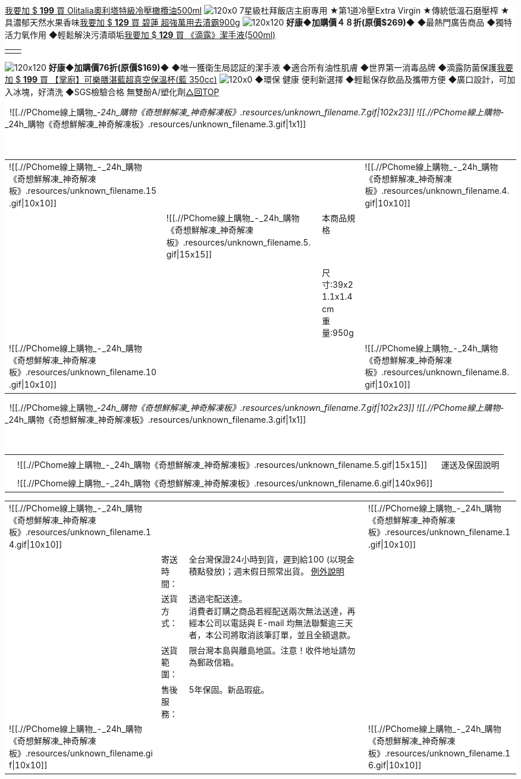 [我要加 $ **199** 買 Olitalia奧利塔特級冷壓橄欖油500ml](http://shopping.pchome.com.tw/?m=item&f=exhibit&IT_NO=DEAG58-A75939940#a) ![120x0](http://ec1img.pchome.com.tw/pic/v1/data/item/201306/D/E/A/G/3/D/sDEAG3D-A76744181000_51ac84878f1b7?1370260624) 7星級杜拜飯店主廚專用 ★第1道冷壓Extra Virgin ★傳統低溫石磨壓榨 ★具濃郁天然水果香味[我要加 $ **129** 買 碧蓮 超強萬用去漬霸900g](http://shopping.pchome.com.tw/?m=item&f=exhibit&IT_NO=DEAG58-A75939940#a) ![120x120](http://ec1img.pchome.com.tw/pic/v1/data/item/201307/D/E/A/G/3/D/sDEAG3D-A78258022000_51f0bcbd765ca?1375093490) **好康◆加購價４８折(原價$269)◆**
◆最熱門廣告商品 ◆獨特活力氧作用 ◆輕鬆解決污漬頑垢[我要加 $ **129** 買 《滴露》潔手液(500ml)](http://shopping.pchome.com.tw/?m=item&f=exhibit&IT_NO=DEAG58-A75939940#a)

|     |     |
| --- | --- |
|     |     |

 ![120x120](http://ec1img.pchome.com.tw/pic/v1/data/item/201307/D/E/A/G/3/D/sDEAG3D-A78284300000_51f1dccb86aa6?1375343191) **好康◆加購價76折(原價$169)◆**
◆唯一獲衛生局認証的潔手液 ◆適合所有油性肌膚 ◆世界第一消毒品牌 ◆滴露防菌保護[我要加 $ **199** 買 【掌廚】可樂膳湛藍超真空保溫杯(藍 350cc)](http://shopping.pchome.com.tw/?m=item&f=exhibit&IT_NO=DEAG58-A75939940#a) ![120x0](http://ec1img.pchome.com.tw//pic/v1/data/item/201209/D/E/A/W/1/B/sDEAW1B-A68037095000_504364b41c4d9?1362102164) ◆環保 健康 便利新選擇 ◆輕鬆保存飲品及攜帶方便 ◆廣口設計，可加入冰塊，好清洗 ◆SGS檢驗合格 無雙酚A/塑化劑[△回TOP](http://shopping.pchome.com.tw/?m=item&f=exhibit&IT_NO=DEAG58-A75939940#top)

  ![[.//PChome線上購物_-_24h_購物《奇想鮮解凍_神奇解凍板》.resources/unknown_filename.7.gif\|102x23]]
![[.//PChome線上購物_-_24h_購物《奇想鮮解凍_神奇解凍板》.resources/unknown_filename.3.gif\|1x1]]

 

|     |     |     |     |
| --- | --- | --- | --- |
| ![[.//PChome線上購物_-_24h_購物《奇想鮮解凍_神奇解凍板》.resources/unknown_filename.15.gif\\|10x10]] |     |     | ![[.//PChome線上購物_-_24h_購物《奇想鮮解凍_神奇解凍板》.resources/unknown_filename.4.gif\\|10x10]] |
|     | ![[.//PChome線上購物_-_24h_購物《奇想鮮解凍_神奇解凍板》.resources/unknown_filename.5.gif\\|15x15]] | 本商品規格 |     |
|     |     |     |     |
|     |     | 尺寸:39x21.1x1.4 cm<br>重量:950g |     |
| ![[.//PChome線上購物_-_24h_購物《奇想鮮解凍_神奇解凍板》.resources/unknown_filename.10.gif\\|10x10]] |     |     | ![[.//PChome線上購物_-_24h_購物《奇想鮮解凍_神奇解凍板》.resources/unknown_filename.8.gif\\|10x10]] |

  ![[.//PChome線上購物_-_24h_購物《奇想鮮解凍_神奇解凍板》.resources/unknown_filename.7.gif\|102x23]]
![[.//PChome線上購物_-_24h_購物《奇想鮮解凍_神奇解凍板》.resources/unknown_filename.3.gif\|1x1]]

 

|     |     |     |
| --- | --- | --- |
|     |     |     |
|     | ![[.//PChome線上購物_-_24h_購物《奇想鮮解凍_神奇解凍板》.resources/unknown_filename.5.gif\\|15x15]] | 運送及保固說明 |
|     |     |     |
|     | ![[.//PChome線上購物_-_24h_購物《奇想鮮解凍_神奇解凍板》.resources/unknown_filename.6.gif\\|140x96]] |     |

|     |     |     |     |
| --- | --- | --- | --- |
| ![[.//PChome線上購物_-_24h_購物《奇想鮮解凍_神奇解凍板》.resources/unknown_filename.14.gif\\|10x10]] |     |     | ![[.//PChome線上購物_-_24h_購物《奇想鮮解凍_神奇解凍板》.resources/unknown_filename.1.gif\\|10x10]] |
|     | 寄送時間： | 全台灣保證24小時到貨，遲到給100 (以現金積點發放)；週末假日照常出貨。 [例外說明](http://shopping.pchome.com.tw/?m=sitemap&f=24h) |     |
|     | 送貨方式： | 透過宅配送達。<br>消費者訂購之商品若經配送兩次無法送達，再經本公司以電話與 E-mail 均無法聯繫逾三天者，本公司將取消該筆訂單，並且全額退款。 |     |
|     | 送貨範圍： | 限台灣本島與離島地區。注意！收件地址請勿為郵政信箱。 |     |
|     | 售後服務： | 5年保固。新品瑕疵。 |     |
| ![[.//PChome線上購物_-_24h_購物《奇想鮮解凍_神奇解凍板》.resources/unknown_filename.gif\\|10x10]] |     |     | ![[.//PChome線上購物_-_24h_購物《奇想鮮解凍_神奇解凍板》.resources/unknown_filename.16.gif\\|10x10]] |
